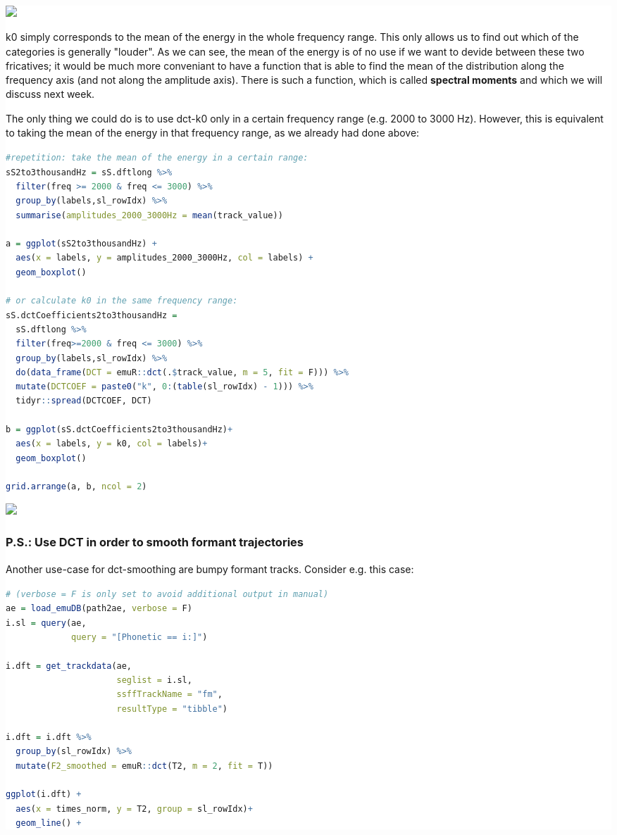 ![](recipe-spectralAnalysis_files/figure-epub3/unnamed-chunk-25-1.png)

k0 simply corresponds to the mean of the energy in the whole frequency range. This only allows us to find out which of the categories is generally "louder". As we can see, the mean of the energy is of no use if we want to devide between these two fricatives; it would be much more conveniant to have a function that is able to find the mean of the distribution along the frequency axis (and not along the amplitude axis). There is such a function, which is called **spectral moments** and which we will discuss next week.

The only thing we could do is to use dct-k0 only in a certain frequency range (e.g. 2000 to 3000 Hz). However, this is equivalent to taking the mean of the energy in that frequency range, as we already had done above:


```r
#repetition: take the mean of the energy in a certain range:
sS2to3thousandHz = sS.dftlong %>%
  filter(freq >= 2000 & freq <= 3000) %>%
  group_by(labels,sl_rowIdx) %>%
  summarise(amplitudes_2000_3000Hz = mean(track_value))

a = ggplot(sS2to3thousandHz) +
  aes(x = labels, y = amplitudes_2000_3000Hz, col = labels) +
  geom_boxplot()

# or calculate k0 in the same frequency range:
sS.dctCoefficients2to3thousandHz =
  sS.dftlong %>%
  filter(freq>=2000 & freq <= 3000) %>%
  group_by(labels,sl_rowIdx) %>%
  do(data_frame(DCT = emuR::dct(.$track_value, m = 5, fit = F))) %>%
  mutate(DCTCOEF = paste0("k", 0:(table(sl_rowIdx) - 1))) %>%
  tidyr::spread(DCTCOEF, DCT)

b = ggplot(sS.dctCoefficients2to3thousandHz)+
  aes(x = labels, y = k0, col = labels)+
  geom_boxplot()

grid.arrange(a, b, ncol = 2)
```

![](recipe-spectralAnalysis_files/figure-epub3/unnamed-chunk-26-1.png)

### P.S.: Use DCT in order to smooth formant trajectories

Another use-case for dct-smoothing are bumpy formant tracks. Consider e.g. this case:


```r
# (verbose = F is only set to avoid additional output in manual)
ae = load_emuDB(path2ae, verbose = F)
i.sl = query(ae, 
             query = "[Phonetic == i:]")

i.dft = get_trackdata(ae, 
                      seglist = i.sl, 
                      ssffTrackName = "fm", 
                      resultType = "tibble")

i.dft = i.dft %>%
  group_by(sl_rowIdx) %>%
  mutate(F2_smoothed = emuR::dct(T2, m = 2, fit = T))

ggplot(i.dft) +
  aes(x = times_norm, y = T2, group = sl_rowIdx)+
  geom_line() +
```